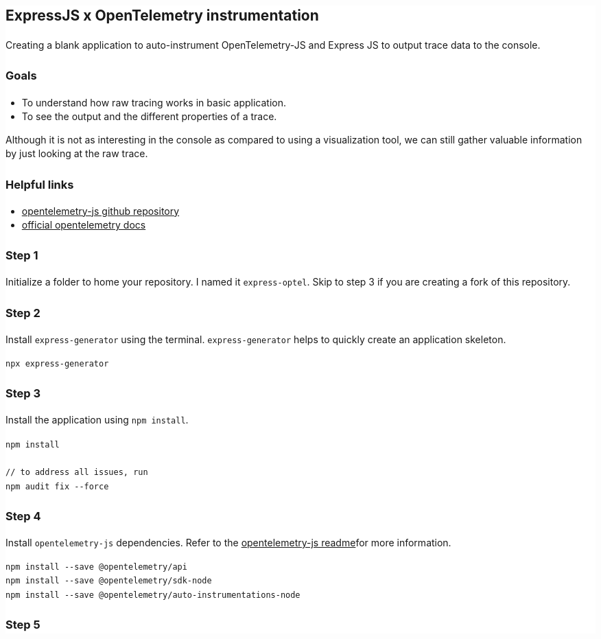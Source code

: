 ## ExpressJS x OpenTelemetry instrumentation

Creating a blank application to auto-instrument OpenTelemetry-JS and Express JS to output trace data to the console.

### Goals

- To understand how raw tracing works in basic application.
- To see the output and the different properties of a trace.

Although it is not as interesting in the console as compared to using a visualization tool, we can still gather valuable information by just looking at the raw trace.

### Helpful links

- [opentelemetry-js github repository](https://github.com/open-telemetry/opentelemetry-js)
- [official opentelemetry docs](https://opentelemetry.io/docs/instrumentation/js/)

### Step 1

Initialize a folder to home your repository. I named it `express-optel`. Skip to step 3 if you are creating a fork of this repository.

### Step 2

Install `express-generator` using the terminal.
`express-generator` helps to quickly create an application skeleton.

```
npx express-generator
```

### Step 3

Install the application using `npm install`.

```
npm install

// to address all issues, run
npm audit fix --force
```

### Step 4

Install `opentelemetry-js` dependencies. Refer to the [opentelemetry-js readme](https://github.com/open-telemetry/opentelemetry-js)for more information.

```
npm install --save @opentelemetry/api
npm install --save @opentelemetry/sdk-node
npm install --save @opentelemetry/auto-instrumentations-node
```

### Step 5
